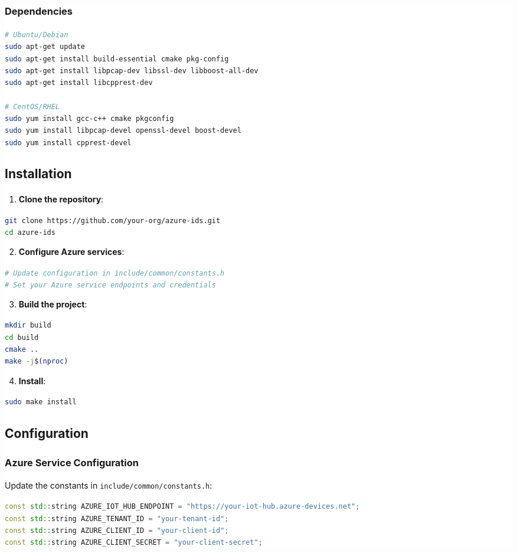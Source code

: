 ### Dependencies
```bash
# Ubuntu/Debian
sudo apt-get update
sudo apt-get install build-essential cmake pkg-config
sudo apt-get install libpcap-dev libssl-dev libboost-all-dev
sudo apt-get install libcpprest-dev

# CentOS/RHEL
sudo yum install gcc-c++ cmake pkgconfig
sudo yum install libpcap-devel openssl-devel boost-devel
sudo yum install cpprest-devel
```

## Installation

1. **Clone the repository**:
```bash
git clone https://github.com/your-org/azure-ids.git
cd azure-ids
```

2. **Configure Azure services**:
```bash
# Update configuration in include/common/constants.h
# Set your Azure service endpoints and credentials
```

3. **Build the project**:
```bash
mkdir build
cd build
cmake ..
make -j$(nproc)
```

4. **Install**:
```bash
sudo make install
```

## Configuration

### Azure Service Configuration

Update the constants in `include/common/constants.h`:

```cpp
const std::string AZURE_IOT_HUB_ENDPOINT = "https://your-iot-hub.azure-devices.net";
const std::string AZURE_TENANT_ID = "your-tenant-id";
const std::string AZURE_CLIENT_ID = "your-client-id";
const std::string AZURE_CLIENT_SECRET = "your-client-secret";
```
